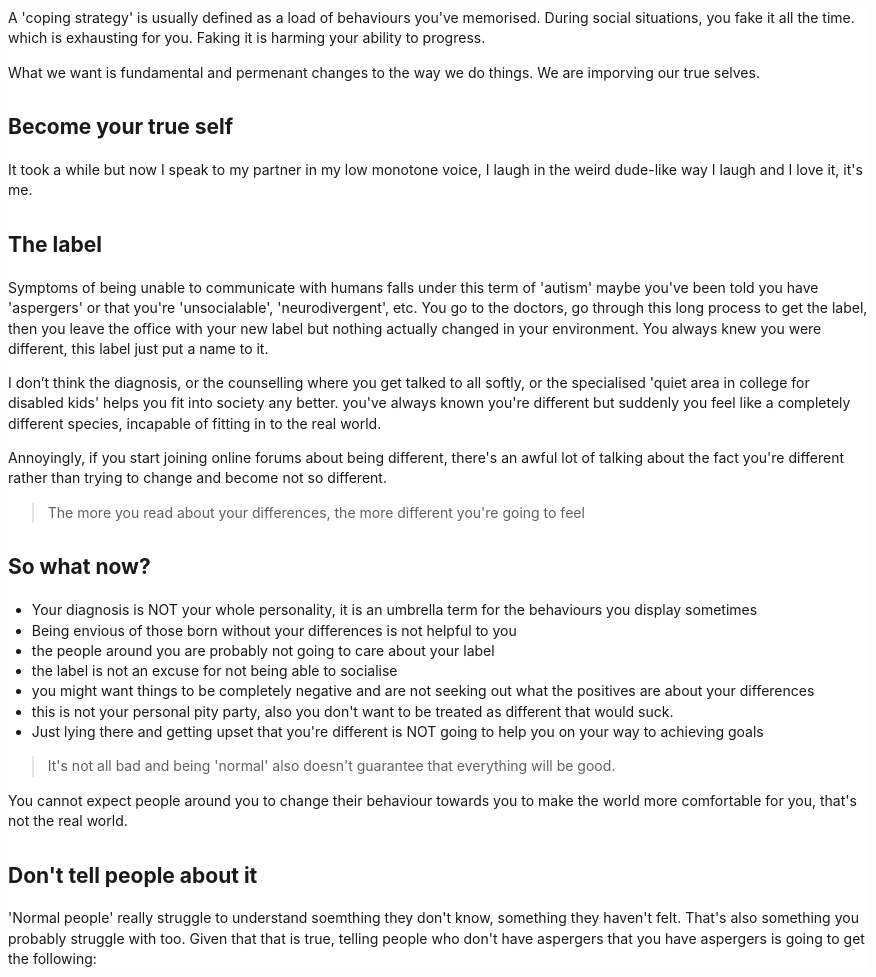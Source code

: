 A 'coping strategy' is usually defined as a load of behaviours you've memorised. During social situations, you fake it all the time. which is exhausting for you. Faking it is harming your ability to progress.

What we want is fundamental and permenant changes to the way we do things.
We are imporving our true selves.

## Become your true self
It took a while but now I speak to my partner in my low monotone voice, I laugh in the weird dude-like way I laugh and I love it, it's me.

## The label
Symptoms of being unable to communicate with humans falls under this term of 'autism' maybe you've been told you have 'aspergers' or that you're 'unsocialable', 'neurodivergent', etc. You go to the doctors, go through this long process to get the label, then you leave the office with your new label but nothing actually changed in your environment. You always knew you were different, this label just put a name to it.

I don’t think the diagnosis, or the counselling where you get talked to all softly, or the specialised 'quiet area in college for disabled kids' helps you fit into society any better. you've always known you're different but suddenly you feel like a completely different species, incapable of fitting in to the real world.

Annoyingly, if you start joining online forums about being different, there's an awful lot of talking about the fact you're different rather than trying to change and become not so different.

> The more you read about your differences, the more different you're going to feel

## So what now?

- Your diagnosis is NOT your whole personality, it is an umbrella term for the behaviours you display sometimes
- Being envious of those born without your differences is not helpful to you
- the people around you are probably not going to care about your label
- the label is not an excuse for not being able to socialise
- you might want things to be completely negative and are not seeking out what the positives are about your differences
- this is not your personal pity party, also you don't want to be treated as different that would suck.
- Just lying there and getting upset that you're different is NOT going to help you on your way to achieving goals

> It's not all bad and being 'normal' also doesn't guarantee that everything will be good.

You cannot expect people around you to change their behaviour towards you to make the world more comfortable for you, that's not the real world.

## Don't tell people about it
'Normal people' really struggle to understand soemthing they don't know, something they haven't felt. That's also something you probably struggle with too. Given that that is true, telling people who don't have aspergers that you have aspergers is going to get the following:
